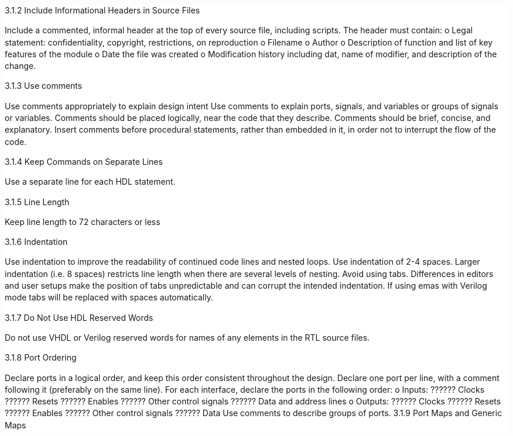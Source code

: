 

3.1.2    Include Informational Headers in Source Files

   Include a commented, informal header at the top of every source file, including scripts. The header must contain:
o Legal statement: confidentiality, copyright, restrictions, on reproduction
o Filename
o Author
o Description of function and list of key features of the module
o Date the file was created
o Modification history including dat, name of modifier, and description of the change.

3.1.3    Use comments

   Use comments appropriately to explain design intent
   Use comments to explain ports, signals, and variables or groups of signals or variables.
Comments should be placed logically, near the code that they describe. Comments should be brief, concise, and explanatory. Insert comments before procedural statements, rather than embedded in it, in order not to interrupt the flow of the code.

3.1.4    Keep Commands on Separate Lines

   Use a separate line for each HDL statement.

3.1.5    Line Length

   Keep line length to 72 characters or less

3.1.6    Indentation

Use indentation to improve the readability of continued code lines and nested loops.
Use indentation of 2-4 spaces. Larger indentation (i.e. 8 spaces) restricts line length when there are several levels of nesting.
   Avoid using tabs. Differences in editors and user setups make the position of tabs unpredictable and can corrupt the intended indentation. If using emas with Verilog mode tabs will be replaced with spaces automatically.

3.1.7    Do Not Use HDL Reserved Words

   Do not use VHDL or Verilog reserved words for names of any elements in the RTL source files.

3.1.8    Port Ordering

Declare ports in a logical order, and keep this order consistent throughout the design. Declare one port per line, with a comment following it (preferably on the same line). For each interface, declare the ports in the following order:
o Inputs:
??????    Clocks
??????    Resets
??????    Enables
??????    Other control signals
??????    Data and address lines
o Outputs:
??????    Clocks
??????    Resets
??????    Enables
??????    Other control signals
??????    Data
   Use comments to describe groups of ports.
3.1.9    Port Maps and Generic Maps
